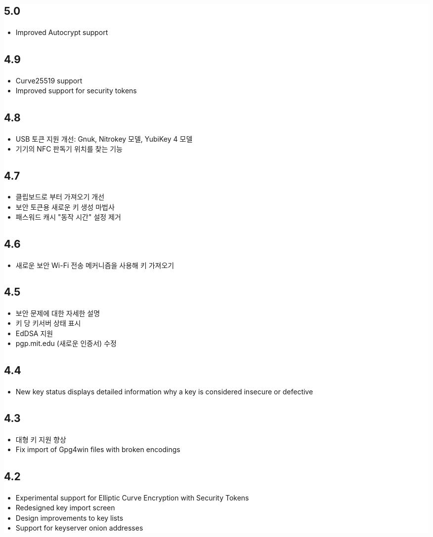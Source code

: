 [//]: # (NOTE: Please put every sentence in its own line, Transifex puts every line in its own translation field!)

## 5.0
  * Improved Autocrypt support

## 4.9

  * Curve25519 support
  * Improved support for security tokens

## 4.8

  * USB 토큰 지원 개선: Gnuk, Nitrokey 모델, YubiKey 4 모델
  * 기기의 NFC 판독기 위치를 찾는 기능

## 4.7

  * 클립보드로 부터 가져오기 개선
  * 보안 토큰용 새로운 키 생성 마법사
  * 패스워드 캐시 "동작 시간" 설정 제거


## 4.6

  * 새로운 보안 Wi-Fi 전송 메커니즘을 사용해 키 가져오기


## 4.5

  * 보안 문제에 대한 자세한 설명
  * 키 당 키서버 상태 표시
  * EdDSA 지원
  * pgp.mit.edu (새로운 인증서) 수정


## 4.4

  * New key status displays detailed information why a key is considered insecure or defective


## 4.3

  * 대형 키 지원 향상
  * Fix import of Gpg4win files with broken encodings


## 4.2

  * Experimental support for Elliptic Curve Encryption with Security Tokens
  * Redesigned key import screen
  * Design improvements to key lists
  * Support for keyserver onion addresses
